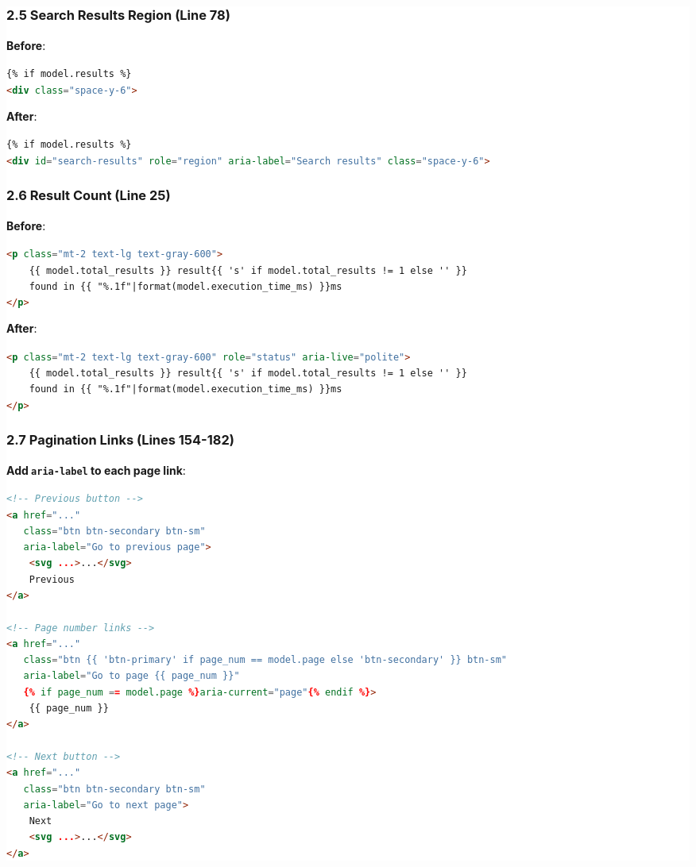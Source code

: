 ### 2.5 Search Results Region (Line 78)

**Before**:
```html
{% if model.results %}
<div class="space-y-6">
```

**After**:
```html
{% if model.results %}
<div id="search-results" role="region" aria-label="Search results" class="space-y-6">
```

### 2.6 Result Count (Line 25)

**Before**:
```html
<p class="mt-2 text-lg text-gray-600">
    {{ model.total_results }} result{{ 's' if model.total_results != 1 else '' }}
    found in {{ "%.1f"|format(model.execution_time_ms) }}ms
</p>
```

**After**:
```html
<p class="mt-2 text-lg text-gray-600" role="status" aria-live="polite">
    {{ model.total_results }} result{{ 's' if model.total_results != 1 else '' }}
    found in {{ "%.1f"|format(model.execution_time_ms) }}ms
</p>
```

### 2.7 Pagination Links (Lines 154-182)

**Add `aria-label` to each page link**:

```html
<!-- Previous button -->
<a href="..."
   class="btn btn-secondary btn-sm"
   aria-label="Go to previous page">
    <svg ...>...</svg>
    Previous
</a>

<!-- Page number links -->
<a href="..."
   class="btn {{ 'btn-primary' if page_num == model.page else 'btn-secondary' }} btn-sm"
   aria-label="Go to page {{ page_num }}"
   {% if page_num == model.page %}aria-current="page"{% endif %}>
    {{ page_num }}
</a>

<!-- Next button -->
<a href="..."
   class="btn btn-secondary btn-sm"
   aria-label="Go to next page">
    Next
    <svg ...>...</svg>
</a>
```
